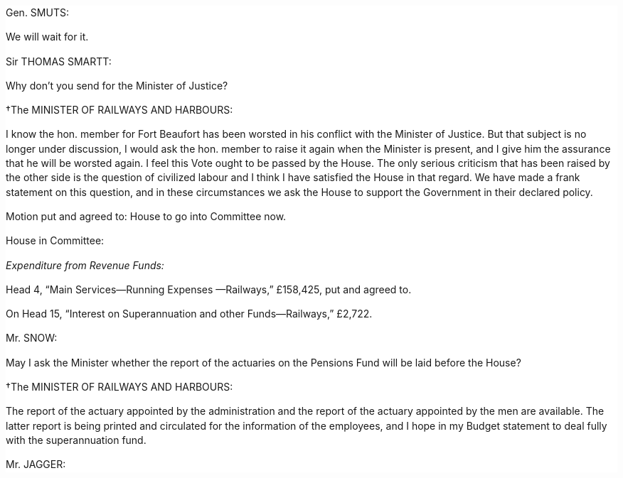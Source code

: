 <from>Gen. <person refersTo="hansard_za">SMUTS</person>:</from>

<p>We will wait for it.</p>

</speech>

<speech by="#thomas_smartt">

<from>Sir <person refersTo="hansard_za">THOMAS SMARTT</person>:</from>

<p>Why don&#x2019;t you send for the Minister of Justice?</p>

</speech>

<speech by="#minister_of_railways_and_harbours">

<from>&#x2020;The <person refersTo="hansard_za">MINISTER OF RAILWAYS AND HARBOURS</person>:</from>

<p>I know the hon. member for Fort Beaufort has been worsted in his conflict with the Minister of Justice. But that subject is no longer under discussion, I would ask the hon. member to raise it again when the Minister is present, and I give him the assurance that he will be worsted again. I feel this Vote ought to be passed by the House. The only serious criticism that has been raised by the other side is the question of civilized labour and I think I have satisfied the House in that regard. We have made a frank statement on this question, and in these circumstances we ask the House to support the Government in their declared policy.</p>

<p>Motion put and agreed to: House to go into Committee now.</p>

<p>House in Committee:</p>

<p><i>Expenditure from Revenue Funds:</i></p>

<p>Head 4, &#x201C;Main Services&#x2014;Running Expenses &#x2014;Railways,&#x201D; £158,425, put and agreed to.</p>

<p>On Head 15, &#x201C;Interest on Superannuation and other Funds&#x2014;Railways,&#x201D; £2,722.</p>

</speech>

<speech by="#snow">

<from>Mr. <person refersTo="hansard_za">SNOW</person>:</from>

<p>May I ask the Minister whether the report of the actuaries on the Pensions Fund will be laid before the House?</p>

</speech>

<speech by="#minister_of_railways_and_harbours">

<from>&#x2020;The <person refersTo="hansard_za">MINISTER OF RAILWAYS AND HARBOURS</person>:</from>

<p>The report of the actuary appointed by the administration and the report of the actuary appointed by the men are available. The latter report is being printed and circulated for the information of the employees, and I hope in my Budget statement to deal fully with the superannuation fund.</p>

</speech>

<speech by="#jagger">

<from>Mr. <person refersTo="hansard_za">JAGGER</person>:</from>
